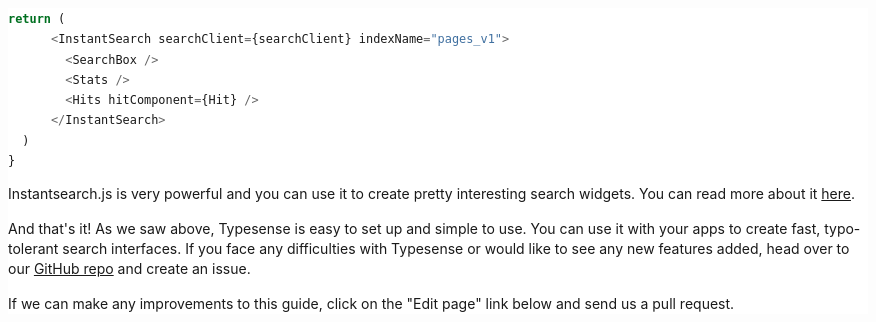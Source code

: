 ```javascript
return (
      <InstantSearch searchClient={searchClient} indexName="pages_v1">
        <SearchBox />
        <Stats />
        <Hits hitComponent={Hit} />
      </InstantSearch>
  )
}
```

Instantsearch.js is very powerful and you can use it to create pretty interesting search widgets. You can read more about it [here](https://www.algolia.com/doc/guides/building-search-ui/widgets/showcase/react/).

And that's it! As we saw above, Typesense is easy to set up and simple to use. You can use it with your apps to create fast, typo-tolerant search interfaces. If you face any difficulties with Typesense or would like to see any new features added, head over to our [GitHub repo](https://github.com/typesense/typesense) and create an issue.

If we can make any improvements to this guide, click on the "Edit page" link below and send us a pull request. 
